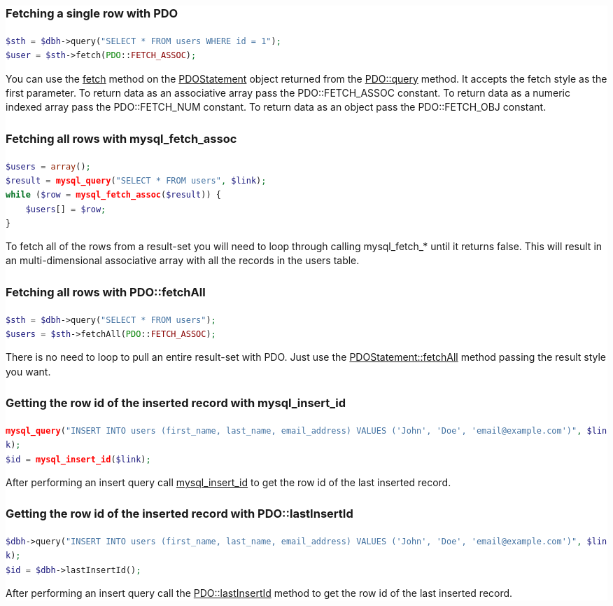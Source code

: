 
### Fetching a single row with PDO

```php
$sth = $dbh->query("SELECT * FROM users WHERE id = 1");
$user = $sth->fetch(PDO::FETCH_ASSOC);
```
You can use the [fetch](http://us3.php.net/manual/en/pdostatement.fetch.php) method on the [PDOStatement](http://us3.php.net/manual/en/class.pdostatement.php) object returned from the [PDO::query](http://us3.php.net/manual/en/pdo.query.php) method.
It accepts the fetch style as the first parameter.
To return data as an associative array pass the PDO::FETCH_ASSOC constant.
To return data as a numeric indexed array pass the PDO::FETCH_NUM constant.
To return data as an object pass the PDO::FETCH_OBJ constant.


### Fetching all rows with mysql_fetch_assoc

```php
$users = array();
$result = mysql_query("SELECT * FROM users", $link);
while ($row = mysql_fetch_assoc($result)) {
    $users[] = $row;
}
```
To fetch all of the rows from a result-set you will need to loop through calling mysql_fetch_* until it returns false.
This will result in an multi-dimensional associative array with all the records in the users table.

### Fetching all rows with PDO::fetchAll

```php
$sth = $dbh->query("SELECT * FROM users");
$users = $sth->fetchAll(PDO::FETCH_ASSOC);
```
There is no need to loop to pull an entire result-set with PDO.
Just use the [PDOStatement::fetchAll](http://us3.php.net/manual/en/pdostatement.fetchall.php) method passing the result style you want.

### Getting the row id of the inserted record with mysql_insert_id

```php
mysql_query("INSERT INTO users (first_name, last_name, email_address) VALUES ('John', 'Doe', 'email@example.com')", $link);
$id = mysql_insert_id($link);
```
After performing an insert query call [mysql_insert_id](http://us3.php.net/manual/en/function.mysql-insert-id.php) to get the row id of the last inserted record.

### Getting the row id of the inserted record with PDO::lastInsertId

```php
$dbh->query("INSERT INTO users (first_name, last_name, email_address) VALUES ('John', 'Doe', 'email@example.com')", $link);
$id = $dbh->lastInsertId();
```
After performing an insert query call the [PDO::lastInsertId](http://us3.php.net/manual/en/pdo.lastinsertid.php) method to get the row id of the last inserted record.
